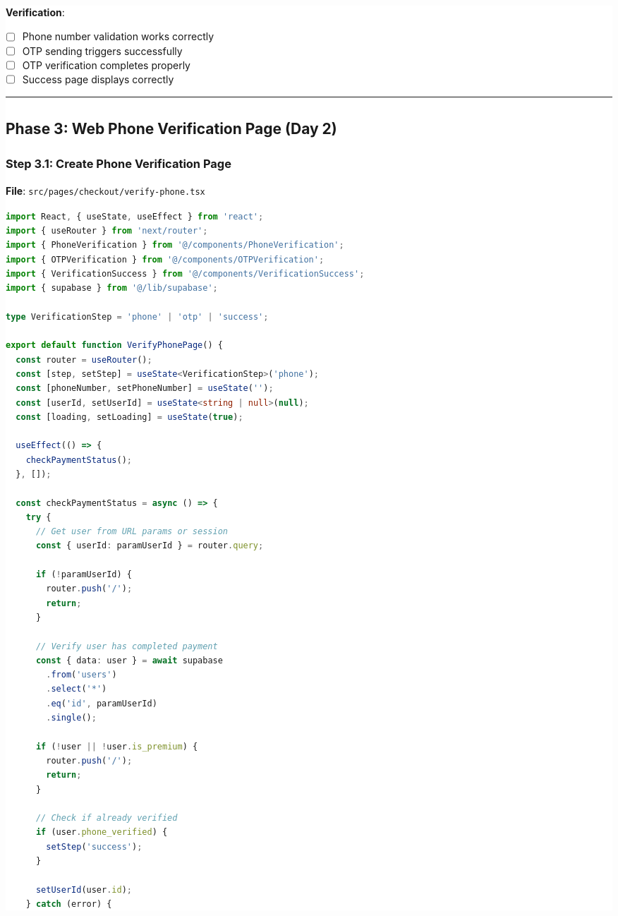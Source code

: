 
**Verification**:
- [ ] Phone number validation works correctly
- [ ] OTP sending triggers successfully
- [ ] OTP verification completes properly
- [ ] Success page displays correctly

---

## Phase 3: Web Phone Verification Page (Day 2)

### Step 3.1: Create Phone Verification Page
**File**: `src/pages/checkout/verify-phone.tsx`

```typescript
import React, { useState, useEffect } from 'react';
import { useRouter } from 'next/router';
import { PhoneVerification } from '@/components/PhoneVerification';
import { OTPVerification } from '@/components/OTPVerification';
import { VerificationSuccess } from '@/components/VerificationSuccess';
import { supabase } from '@/lib/supabase';

type VerificationStep = 'phone' | 'otp' | 'success';

export default function VerifyPhonePage() {
  const router = useRouter();
  const [step, setStep] = useState<VerificationStep>('phone');
  const [phoneNumber, setPhoneNumber] = useState('');
  const [userId, setUserId] = useState<string | null>(null);
  const [loading, setLoading] = useState(true);

  useEffect(() => {
    checkPaymentStatus();
  }, []);

  const checkPaymentStatus = async () => {
    try {
      // Get user from URL params or session
      const { userId: paramUserId } = router.query;
      
      if (!paramUserId) {
        router.push('/');
        return;
      }

      // Verify user has completed payment
      const { data: user } = await supabase
        .from('users')
        .select('*')
        .eq('id', paramUserId)
        .single();

      if (!user || !user.is_premium) {
        router.push('/');
        return;
      }

      // Check if already verified
      if (user.phone_verified) {
        setStep('success');
      }

      setUserId(user.id);
    } catch (error) {
```